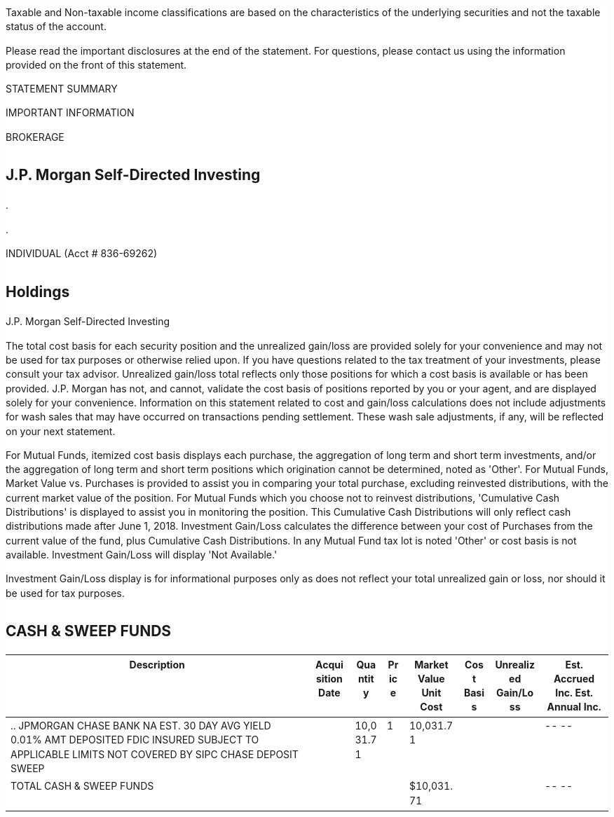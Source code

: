Taxable and Non-taxable income classifications are based on the characteristics of the underlying securities and not the taxable status of the account.

Please read the important disclosures at the end of the statement. For questions, please contact us using the information provided on the front of this statement.

STATEMENT SUMMARY

IMPORTANT INFORMATION

BROKERAGE

## J.P. Morgan Self-Directed Investing

.

.

INDIVIDUAL  (Acct # 836-69262)

## Holdings

J.P. Morgan Self-Directed Investing

The total cost basis for each security position and the unrealized gain/loss are provided solely for your convenience and may not be used for tax purposes or otherwise relied upon. If you have questions related to the tax treatment of your investments, please consult your tax advisor. Unrealized gain/loss total reflects only those positions for which a cost basis is available or has been provided. J.P. Morgan has not, and cannot, validate the cost basis of positions reported by you or your agent, and are displayed solely for your convenience. Information on this statement related to cost and gain/loss calculations does not include adjustments for wash sales that may have occurred on transactions pending settlement. These wash sale adjustments, if any, will be reflected on your next statement.

For Mutual Funds, itemized cost basis displays each purchase, the aggregation of long term and short term investments, and/or the aggregation of long term and short term positions which origination cannot be determined, noted as 'Other'. For Mutual Funds, Market Value vs. Purchases is provided to assist you in comparing your total purchase, excluding reinvested distributions, with the current market value of the position. For Mutual Funds which you choose not to reinvest distributions, 'Cumulative Cash Distributions' is displayed to assist you in monitoring the position. This Cumulative Cash Distributions will only reflect cash distributions made after June 1, 2018. Investment Gain/Loss calculates the difference between your cost of Purchases from the current value of the fund, plus Cumulative Cash Distributions. In any Mutual Fund tax lot is noted 'Other' or cost basis is not available. Investment Gain/Loss will display 'Not Available.'

Investment Gain/Loss display is for informational purposes only as does not reflect your total unrealized gain or loss, nor should it be used for tax purposes.

## CASH &amp; SWEEP FUNDS

| Description                                                                                                                                           | Acquisition Date   | Quantity   | Price   | Market Value Unit Cost   | Cost Basis   | Unrealized Gain/Loss   | Est. Accrued Inc. Est. Annual Inc.   |
|-------------------------------------------------------------------------------------------------------------------------------------------------------|--------------------|------------|---------|--------------------------|--------------|------------------------|--------------------------------------|
| .. JPMORGAN CHASE BANK NA EST. 30 DAY AVG YIELD 0.01% AMT DEPOSITED FDIC INSURED SUBJECT TO APPLICABLE LIMITS NOT COVERED BY SIPC CHASE DEPOSIT SWEEP |                    | 10,031.71  | 1       | 10,031.71                |              |                        | -- --                                |
| TOTAL CASH & SWEEP FUNDS                                                                                                                              |                    |            |         | $10,031.71               |              |                        | -- --                                |
